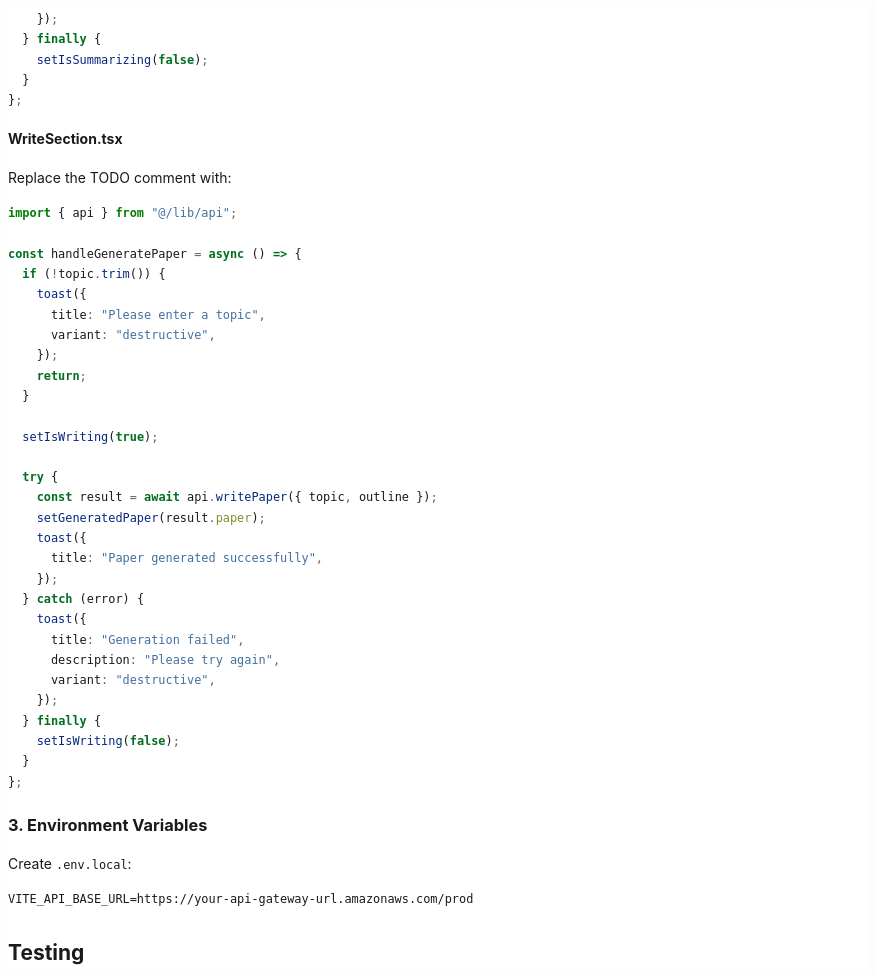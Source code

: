 ```typescript
    });
  } finally {
    setIsSummarizing(false);
  }
};
```

#### WriteSection.tsx
Replace the TODO comment with:

```typescript
import { api } from "@/lib/api";

const handleGeneratePaper = async () => {
  if (!topic.trim()) {
    toast({
      title: "Please enter a topic",
      variant: "destructive",
    });
    return;
  }

  setIsWriting(true);
  
  try {
    const result = await api.writePaper({ topic, outline });
    setGeneratedPaper(result.paper);
    toast({
      title: "Paper generated successfully",
    });
  } catch (error) {
    toast({
      title: "Generation failed",
      description: "Please try again",
      variant: "destructive",
    });
  } finally {
    setIsWriting(false);
  }
};
```

### 3. Environment Variables

Create `.env.local`:

```
VITE_API_BASE_URL=https://your-api-gateway-url.amazonaws.com/prod
```

## Testing
